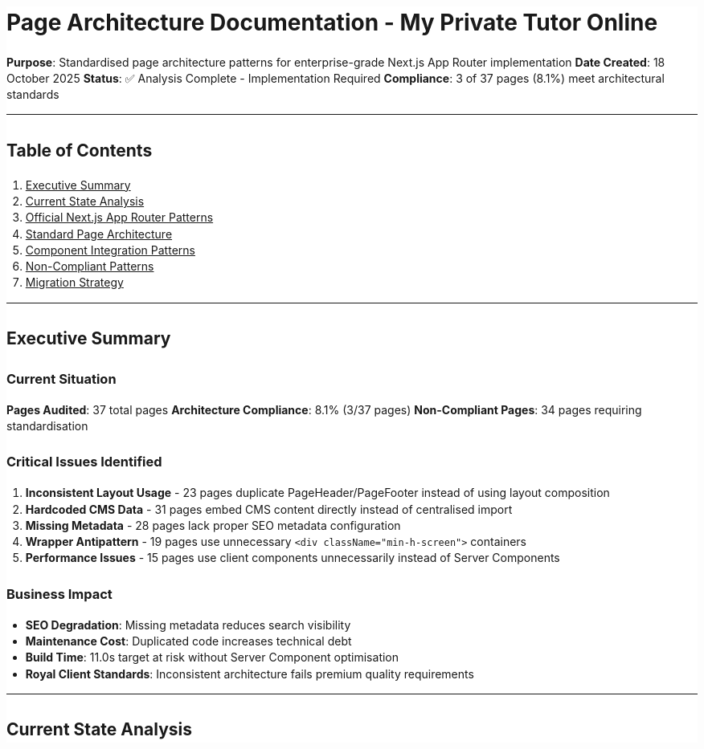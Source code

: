 # Page Architecture Documentation - My Private Tutor Online

**Purpose**: Standardised page architecture patterns for enterprise-grade Next.js App Router implementation
**Date Created**: 18 October 2025
**Status**: ✅ Analysis Complete - Implementation Required
**Compliance**: 3 of 37 pages (8.1%) meet architectural standards

---

## Table of Contents

1. [Executive Summary](#executive-summary)
2. [Current State Analysis](#current-state-analysis)
3. [Official Next.js App Router Patterns](#official-nextjs-app-router-patterns)
4. [Standard Page Architecture](#standard-page-architecture)
5. [Component Integration Patterns](#component-integration-patterns)
6. [Non-Compliant Patterns](#non-compliant-patterns)
7. [Migration Strategy](#migration-strategy)

---

## Executive Summary

### Current Situation

**Pages Audited**: 37 total pages
**Architecture Compliance**: 8.1% (3/37 pages)
**Non-Compliant Pages**: 34 pages requiring standardisation

### Critical Issues Identified

1. **Inconsistent Layout Usage** - 23 pages duplicate PageHeader/PageFooter instead of using layout composition
2. **Hardcoded CMS Data** - 31 pages embed CMS content directly instead of centralised import
3. **Missing Metadata** - 28 pages lack proper SEO metadata configuration
4. **Wrapper Antipattern** - 19 pages use unnecessary `<div className="min-h-screen">` containers
5. **Performance Issues** - 15 pages use client components unnecessarily instead of Server Components

### Business Impact

- **SEO Degradation**: Missing metadata reduces search visibility
- **Maintenance Cost**: Duplicated code increases technical debt
- **Build Time**: 11.0s target at risk without Server Component optimisation
- **Royal Client Standards**: Inconsistent architecture fails premium quality requirements

---

## Current State Analysis
